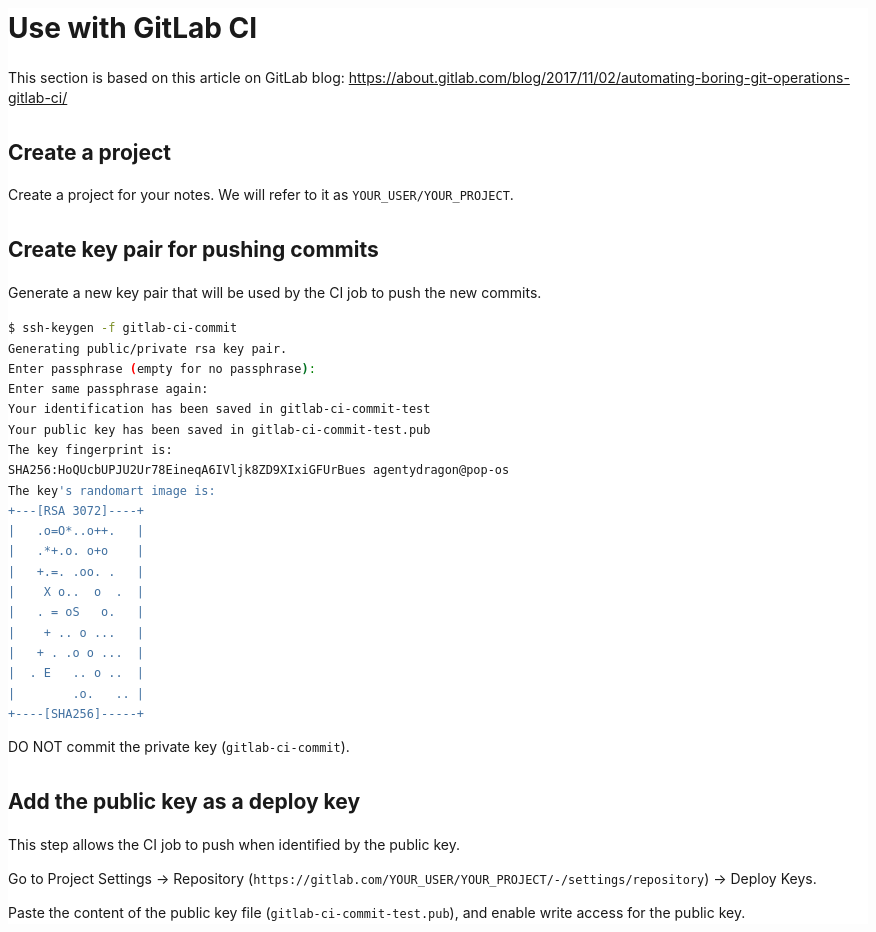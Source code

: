 # Use with GitLab CI

This section is based on this article on GitLab blog:
https://about.gitlab.com/blog/2017/11/02/automating-boring-git-operations-gitlab-ci/

## Create a project

Create a project for your notes. We will refer to it as
`YOUR_USER/YOUR_PROJECT`.

## Create key pair for pushing commits

Generate a new key pair that will be used by the CI job to push the new commits.

```bash
$ ssh-keygen -f gitlab-ci-commit
Generating public/private rsa key pair.
Enter passphrase (empty for no passphrase):
Enter same passphrase again:
Your identification has been saved in gitlab-ci-commit-test
Your public key has been saved in gitlab-ci-commit-test.pub
The key fingerprint is:
SHA256:HoQUcbUPJU2Ur78EineqA6IVljk8ZD9XIxiGFUrBues agentydragon@pop-os
The key's randomart image is:
+---[RSA 3072]----+
|   .o=O*..o++.   |
|   .*+.o. o+o    |
|   +.=. .oo. .   |
|    X o..  o  .  |
|   . = oS   o.   |
|    + .. o ...   |
|   + . .o o ...  |
|  . E   .. o ..  |
|        .o.   .. |
+----[SHA256]-----+
```

DO NOT commit the private key (`gitlab-ci-commit`).

## Add the public key as a deploy key

This step allows the CI job to push when identified by the public key.

Go to Project Settings &rarr; Repository (`https://gitlab.com/YOUR_USER/YOUR_PROJECT/-/settings/repository`) &rarr; Deploy Keys.

Paste the content of the public key file (`gitlab-ci-commit-test.pub`), and
enable write access for the public key.
